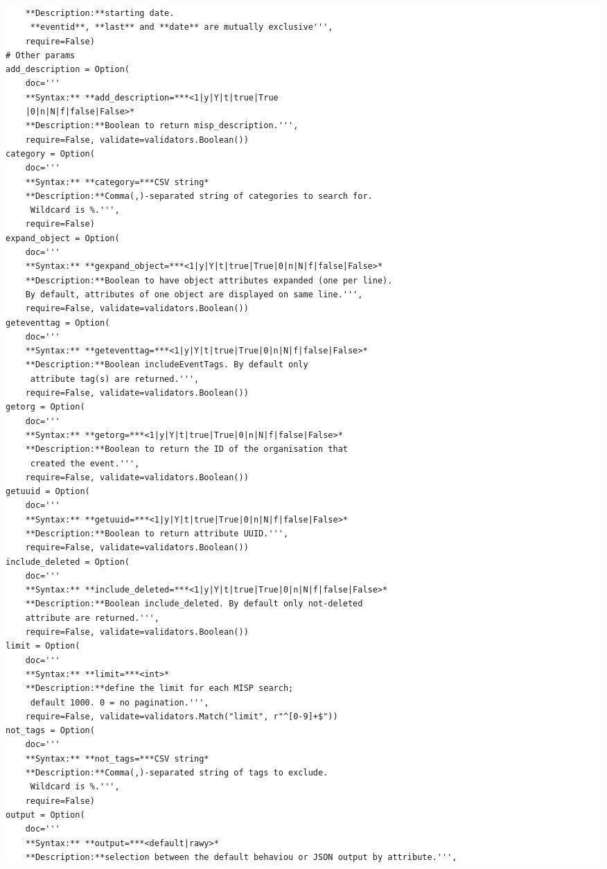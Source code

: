         **Description:**starting date.
         **eventid**, **last** and **date** are mutually exclusive''',
        require=False)
    # Other params
    add_description = Option(
        doc='''
        **Syntax:** **add_description=***<1|y|Y|t|true|True
        |0|n|N|f|false|False>*
        **Description:**Boolean to return misp_description.''',
        require=False, validate=validators.Boolean())
    category = Option(
        doc='''
        **Syntax:** **category=***CSV string*
        **Description:**Comma(,)-separated string of categories to search for.
         Wildcard is %.''',
        require=False)
    expand_object = Option(
        doc='''
        **Syntax:** **gexpand_object=***<1|y|Y|t|true|True|0|n|N|f|false|False>*
        **Description:**Boolean to have object attributes expanded (one per line).
        By default, attributes of one object are displayed on same line.''',
        require=False, validate=validators.Boolean())
    geteventtag = Option(
        doc='''
        **Syntax:** **geteventtag=***<1|y|Y|t|true|True|0|n|N|f|false|False>*
        **Description:**Boolean includeEventTags. By default only
         attribute tag(s) are returned.''',
        require=False, validate=validators.Boolean())
    getorg = Option(
        doc='''
        **Syntax:** **getorg=***<1|y|Y|t|true|True|0|n|N|f|false|False>*
        **Description:**Boolean to return the ID of the organisation that
         created the event.''',
        require=False, validate=validators.Boolean())
    getuuid = Option(
        doc='''
        **Syntax:** **getuuid=***<1|y|Y|t|true|True|0|n|N|f|false|False>*
        **Description:**Boolean to return attribute UUID.''',
        require=False, validate=validators.Boolean())
    include_deleted = Option(
        doc='''
        **Syntax:** **include_deleted=***<1|y|Y|t|true|True|0|n|N|f|false|False>*
        **Description:**Boolean include_deleted. By default only not-deleted
        attribute are returned.''',
        require=False, validate=validators.Boolean())
    limit = Option(
        doc='''
        **Syntax:** **limit=***<int>*
        **Description:**define the limit for each MISP search;
         default 1000. 0 = no pagination.''',
        require=False, validate=validators.Match("limit", r"^[0-9]+$"))
    not_tags = Option(
        doc='''
        **Syntax:** **not_tags=***CSV string*
        **Description:**Comma(,)-separated string of tags to exclude.
         Wildcard is %.''',
        require=False)
    output = Option(
        doc='''
        **Syntax:** **output=***<default|rawy>*
        **Description:**selection between the default behaviou or JSON output by attribute.''',